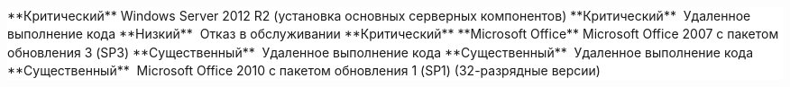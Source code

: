</td>
<td style="border:1px solid black;">
**Критический**

</td>
</tr>
<tr>
<td style="border:1px solid black;">
Windows Server 2012 R2 (установка основных серверных компонентов)

</td>
<td style="border:1px solid black;">
**Критический**   
Удаленное выполнение кода

</td>
<td style="border:1px solid black;">
**Низкий**   
Отказ в обслуживании

</td>
<td style="border:1px solid black;">
**Критический**

</td>
</tr>
<tr>
<td style="border:1px solid black;" colspan="4">
**Microsoft Office**

</td>
</tr>
<tr>
<td style="border:1px solid black;">
Microsoft Office 2007 с пакетом обновления 3 (SP3)

</td>
<td style="border:1px solid black;">
**Существенный**   
Удаленное выполнение кода

</td>
<td style="border:1px solid black;">
**Существенный**   
Удаленное выполнение кода

</td>
<td style="border:1px solid black;">
**Существенный** 

</td>
</tr>
<tr>
<td style="border:1px solid black;">
Microsoft Office 2010 с пакетом обновления 1 (SP1)  
(32-разрядные версии)
